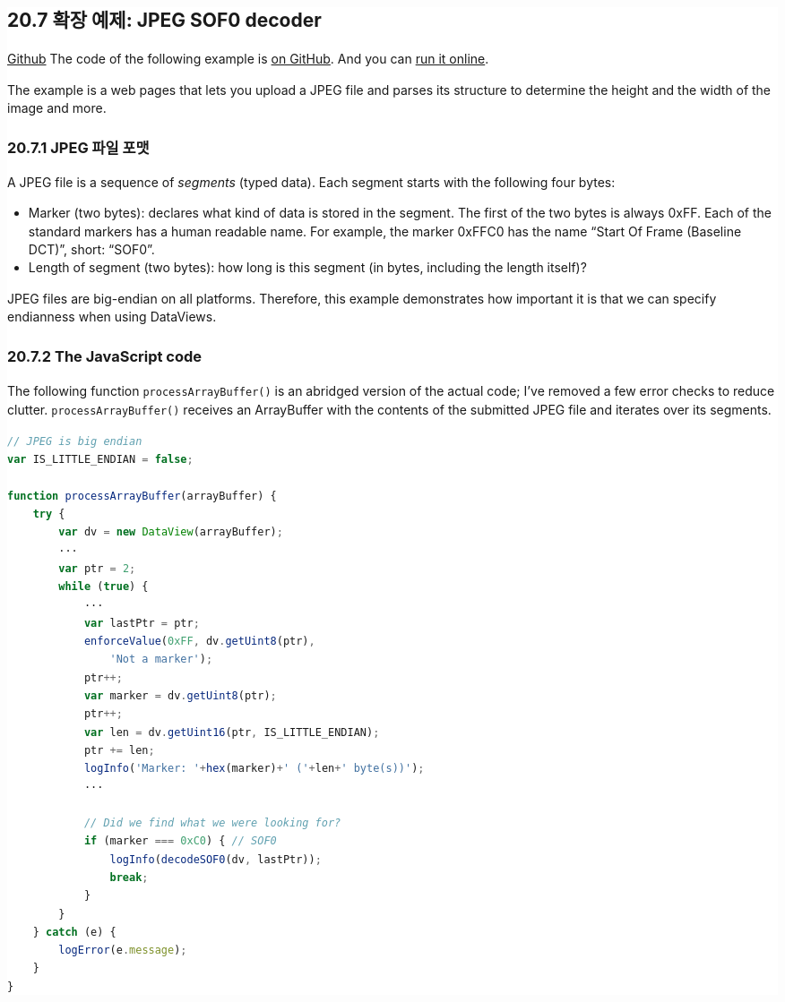 
## 20.7 확장 예제: JPEG SOF0 decoder

[Github](http://exploringjs.com/es6/images/leanpub_github-alt.png) The code of the following example is [on GitHub](https://github.com/rauschma/typed-array-demos). And you can [run it online](http://rauschma.github.io/typed-array-demos/).

The example is a web pages that lets you upload a JPEG file and parses its structure to determine the height and the width of the image and more.

### 20.7.1 JPEG 파일 포맷

A JPEG file is a sequence of _segments_ (typed data). Each segment starts with the following four bytes:

*   Marker (two bytes): declares what kind of data is stored in the segment. The first of the two bytes is always 0xFF. Each of the standard markers has a human readable name. For example, the marker 0xFFC0 has the name “Start Of Frame (Baseline DCT)”, short: “SOF0”.
*   Length of segment (two bytes): how long is this segment (in bytes, including the length itself)?

JPEG files are big-endian on all platforms. Therefore, this example demonstrates how important it is that we can specify endianness when using DataViews.

### 20.7.2 The JavaScript code

The following function `processArrayBuffer()` is an abridged version of the actual code; I’ve removed a few error checks to reduce clutter. `processArrayBuffer()` receives an ArrayBuffer with the contents of the submitted JPEG file and iterates over its segments.

```javascript
// JPEG is big endian
var IS_LITTLE_ENDIAN = false;

function processArrayBuffer(arrayBuffer) {
    try {
        var dv = new DataView(arrayBuffer);
        ···
        var ptr = 2;
        while (true) {
            ···
            var lastPtr = ptr;
            enforceValue(0xFF, dv.getUint8(ptr),
                'Not a marker');
            ptr++;
            var marker = dv.getUint8(ptr);
            ptr++;
            var len = dv.getUint16(ptr, IS_LITTLE_ENDIAN);
            ptr += len;
            logInfo('Marker: '+hex(marker)+' ('+len+' byte(s))');
            ···

            // Did we find what we were looking for?
            if (marker === 0xC0) { // SOF0
                logInfo(decodeSOF0(dv, lastPtr));
                break;
            }
        }
    } catch (e) {
        logError(e.message);
    }
}
```
